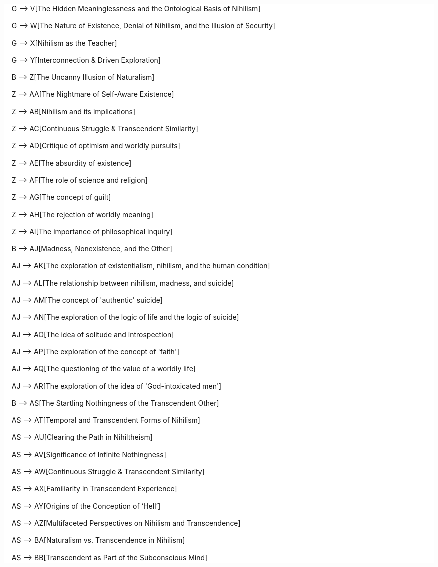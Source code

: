     G --> V\[The Hidden Meaninglessness and the Ontological Basis of Nihilism\]

    G --> W\[The Nature of Existence, Denial of Nihilism, and the Illusion of Security\]

    G --> X\[Nihilism as the Teacher\]

    G --> Y\[Interconnection & Driven Exploration\]

    B --> Z\[The Uncanny Illusion of Naturalism\]

    Z --> AA\[The Nightmare of Self-Aware Existence\]

    Z --> AB\[Nihilism and its implications\]

    Z --> AC\[Continuous Struggle & Transcendent Similarity\]

    Z --> AD\[Critique of optimism and worldly pursuits\]

    Z --> AE\[The absurdity of existence\]

    Z --> AF\[The role of science and religion\]

    Z --> AG\[The concept of guilt\]

    Z --> AH\[The rejection of worldly meaning\]

    Z --> AI\[The importance of philosophical inquiry\]

    B --> AJ\[Madness, Nonexistence, and the Other\]

    AJ --> AK\[The exploration of existentialism, nihilism, and the human condition\]

    AJ --> AL\[The relationship between nihilism, madness, and suicide\]

    AJ --> AM\[The concept of 'authentic' suicide\]

    AJ --> AN\[The exploration of the logic of life and the logic of suicide\]

    AJ --> AO\[The idea of solitude and introspection\]

    AJ --> AP\[The exploration of the concept of 'faith'\]

    AJ --> AQ\[The questioning of the value of a worldly life\]

    AJ --> AR\[The exploration of the idea of 'God-intoxicated men'\]

    B --> AS\[The Startling Nothingness of the Transcendent Other\]

    AS --> AT\[Temporal and Transcendent Forms of Nihilism\]

    AS --> AU\[Clearing the Path in Nihiltheism\]

    AS --> AV\[Significance of Infinite Nothingness\]

    AS --> AW\[Continuous Struggle & Transcendent Similarity\]

    AS --> AX\[Familiarity in Transcendent Experience\]

    AS --> AY\[Origins of the Conception of ‘Hell’\]

    AS --> AZ\[Multifaceted Perspectives on Nihilism and Transcendence\]

    AS --> BA\[Naturalism vs. Transcendence in Nihilism\]

    AS --> BB\[Transcendent as Part of the Subconscious Mind\]
